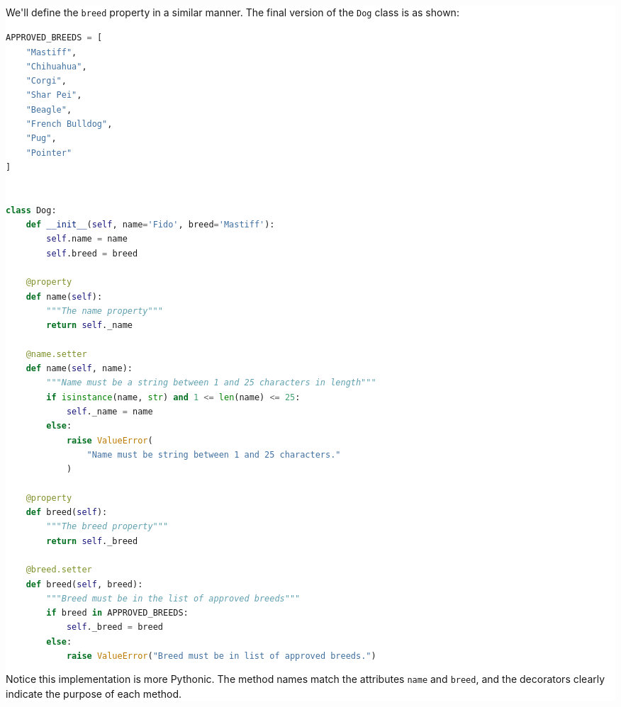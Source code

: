 We'll define the `breed` property in a similar manner. The final version of the
`Dog` class is as shown:

```py
APPROVED_BREEDS = [
    "Mastiff",
    "Chihuahua",
    "Corgi",
    "Shar Pei",
    "Beagle",
    "French Bulldog",
    "Pug",
    "Pointer"
]


class Dog:
    def __init__(self, name='Fido', breed='Mastiff'):
        self.name = name
        self.breed = breed

    @property
    def name(self):
        """The name property"""
        return self._name

    @name.setter
    def name(self, name):
        """Name must be a string between 1 and 25 characters in length"""
        if isinstance(name, str) and 1 <= len(name) <= 25:
            self._name = name
        else:
            raise ValueError(
                "Name must be string between 1 and 25 characters."
            )

    @property
    def breed(self):
        """The breed property"""
        return self._breed

    @breed.setter
    def breed(self, breed):
        """Breed must be in the list of approved breeds"""
        if breed in APPROVED_BREEDS:
            self._breed = breed
        else:
            raise ValueError("Breed must be in list of approved breeds.")
```

Notice this implementation is more Pythonic. The method names match the
attributes `name` and `breed`, and the decorators clearly indicate the purpose
of each method.
